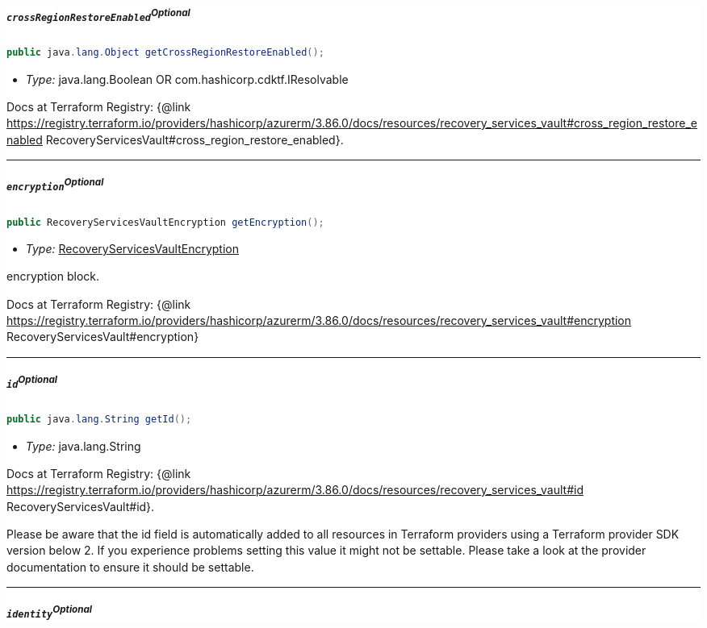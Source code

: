 ##### `crossRegionRestoreEnabled`<sup>Optional</sup> <a name="crossRegionRestoreEnabled" id="@cdktf/provider-azurerm.recoveryServicesVault.RecoveryServicesVaultConfig.property.crossRegionRestoreEnabled"></a>

```java
public java.lang.Object getCrossRegionRestoreEnabled();
```

- *Type:* java.lang.Boolean OR com.hashicorp.cdktf.IResolvable

Docs at Terraform Registry: {@link https://registry.terraform.io/providers/hashicorp/azurerm/3.86.0/docs/resources/recovery_services_vault#cross_region_restore_enabled RecoveryServicesVault#cross_region_restore_enabled}.

---

##### `encryption`<sup>Optional</sup> <a name="encryption" id="@cdktf/provider-azurerm.recoveryServicesVault.RecoveryServicesVaultConfig.property.encryption"></a>

```java
public RecoveryServicesVaultEncryption getEncryption();
```

- *Type:* <a href="#@cdktf/provider-azurerm.recoveryServicesVault.RecoveryServicesVaultEncryption">RecoveryServicesVaultEncryption</a>

encryption block.

Docs at Terraform Registry: {@link https://registry.terraform.io/providers/hashicorp/azurerm/3.86.0/docs/resources/recovery_services_vault#encryption RecoveryServicesVault#encryption}

---

##### `id`<sup>Optional</sup> <a name="id" id="@cdktf/provider-azurerm.recoveryServicesVault.RecoveryServicesVaultConfig.property.id"></a>

```java
public java.lang.String getId();
```

- *Type:* java.lang.String

Docs at Terraform Registry: {@link https://registry.terraform.io/providers/hashicorp/azurerm/3.86.0/docs/resources/recovery_services_vault#id RecoveryServicesVault#id}.

Please be aware that the id field is automatically added to all resources in Terraform providers using a Terraform provider SDK version below 2.
If you experience problems setting this value it might not be settable. Please take a look at the provider documentation to ensure it should be settable.

---

##### `identity`<sup>Optional</sup> <a name="identity" id="@cdktf/provider-azurerm.recoveryServicesVault.RecoveryServicesVaultConfig.property.identity"></a>
